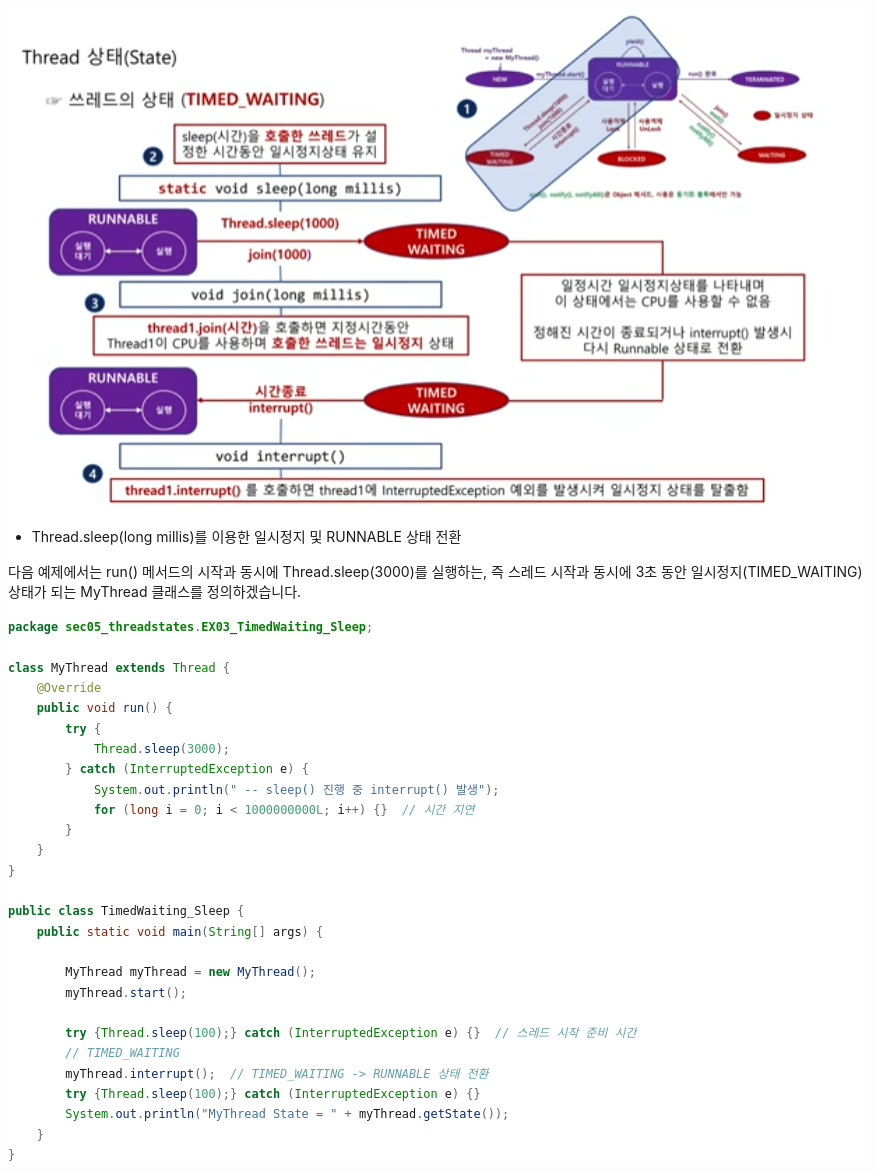 ![Thread TIMED_WAITING](asset/thread_timed_waiting.png)

- Thread.sleep(long millis)를 이용한 일시정지 및 RUNNABLE 상태 전환

다음 예제에서는 run() 메서드의 시작과 동시에 Thread.sleep(3000)를 실행하는, 즉 스레드 시작과 동시에 3초 동안 일시정지(TIMED_WAITING) 상태가 되는 MyThread 클래스를 정의하겠습니다.

```java
package sec05_threadstates.EX03_TimedWaiting_Sleep;

class MyThread extends Thread {
    @Override
    public void run() {
        try {
            Thread.sleep(3000);
        } catch (InterruptedException e) {
            System.out.println(" -- sleep() 진행 중 interrupt() 발생");
            for (long i = 0; i < 1000000000L; i++) {}  // 시간 지연
        }
    }
}

public class TimedWaiting_Sleep {
    public static void main(String[] args) {

        MyThread myThread = new MyThread();
        myThread.start();

        try {Thread.sleep(100);} catch (InterruptedException e) {}  // 스레드 시작 준비 시간
        // TIMED_WAITING
        myThread.interrupt();  // TIMED_WAITING -> RUNNABLE 상태 전환
        try {Thread.sleep(100);} catch (InterruptedException e) {}
        System.out.println("MyThread State = " + myThread.getState());
    }
}
```
